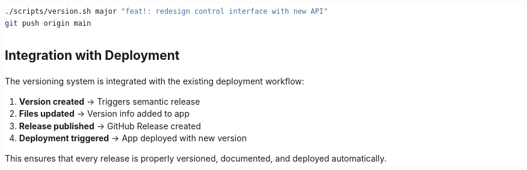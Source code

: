 ```bash
./scripts/version.sh major "feat!: redesign control interface with new API"
git push origin main
```

## Integration with Deployment

The versioning system is integrated with the existing deployment workflow:

1. **Version created** → Triggers semantic release
2. **Files updated** → Version info added to app
3. **Release published** → GitHub Release created
4. **Deployment triggered** → App deployed with new version

This ensures that every release is properly versioned, documented, and deployed automatically.

